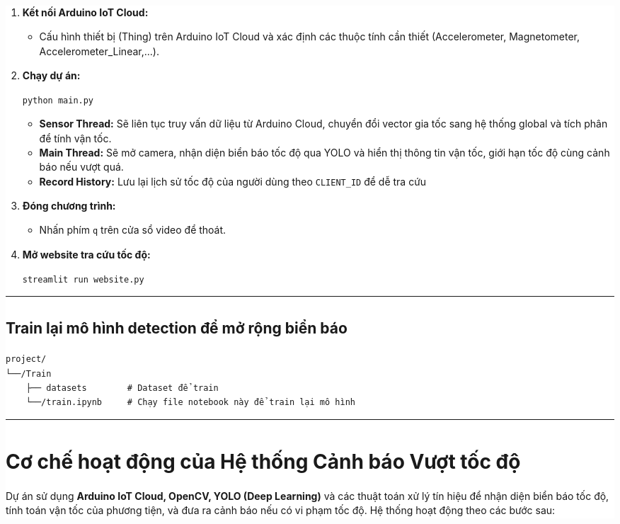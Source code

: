 1. **Kết nối Arduino IoT Cloud:**
   - Cấu hình thiết bị (Thing) trên Arduino IoT Cloud và xác định các thuộc tính cần thiết (Accelerometer, Magnetometer, Accelerometer_Linear,...).

2. **Chạy dự án:**

   ```bash
   python main.py
   ```

   - **Sensor Thread:** Sẽ liên tục truy vấn dữ liệu từ Arduino Cloud, chuyển đổi vector gia tốc sang hệ thống global và tích phân để tính vận tốc.
   - **Main Thread:** Sẽ mở camera, nhận diện biển báo tốc độ qua YOLO và hiển thị thông tin vận tốc, giới hạn tốc độ cùng cảnh báo nếu vượt quá.
   - **Record History:** Lưu lại lịch sử tốc độ của người dùng theo `CLIENT_ID` để dễ tra cứu

3. **Đóng chương trình:**
   - Nhấn phím `q` trên cửa sổ video để thoát.

4. **Mở website tra cứu tốc độ:**
   ``` bash
   streamlit run website.py
   ```


---

## Train lại mô hình detection để mở rộng biển báo
```
project/
└──/Train
    ├── datasets        # Dataset để train
    └──/train.ipynb     # Chạy file notebook này để train lại mô hình
```
---

# Cơ chế hoạt động của Hệ thống Cảnh báo Vượt tốc độ

Dự án sử dụng **Arduino IoT Cloud, OpenCV, YOLO (Deep Learning)** và các thuật toán xử lý tín hiệu để nhận diện biển báo tốc độ, tính toán vận tốc của phương tiện, và đưa ra cảnh báo nếu có vi phạm tốc độ. Hệ thống hoạt động theo các bước sau:
